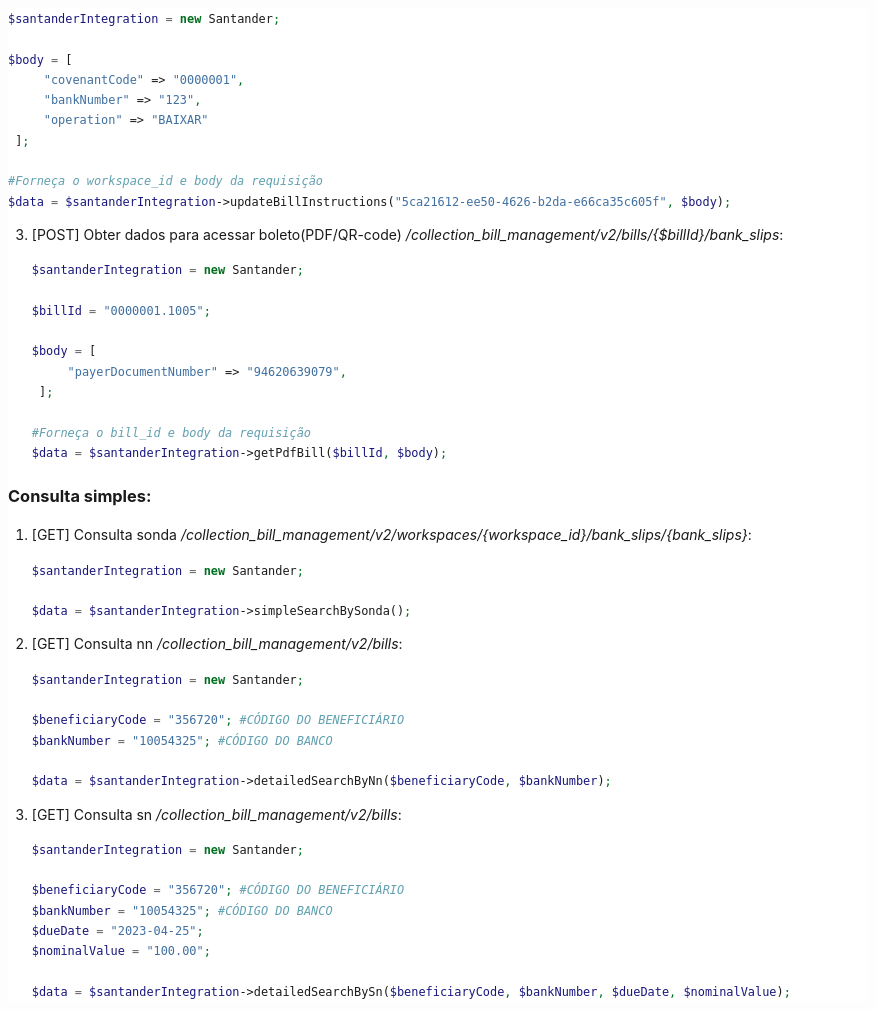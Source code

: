    ```php
   $santanderIntegration = new Santander;

   $body = [
        "covenantCode" => "0000001",
        "bankNumber" => "123",
        "operation" => "BAIXAR"
    ];

   #Forneça o workspace_id e body da requisição
   $data = $santanderIntegration->updateBillInstructions("5ca21612-ee50-4626-b2da-e66ca35c605f", $body);
   ```

3. [POST] Obter dados para acessar boleto(PDF/QR-code) */collection_bill_management/v2/bills/{$billId}/bank_slips*:

   ```php
   $santanderIntegration = new Santander;

   $billId = "0000001.1005";

   $body = [
        "payerDocumentNumber" => "94620639079",
    ];    

   #Forneça o bill_id e body da requisição
   $data = $santanderIntegration->getPdfBill($billId, $body);
   ```

### Consulta simples:

1. [GET] Consulta sonda */collection_bill_management/v2/workspaces/{workspace_id}/bank_slips/{bank_slips}*:

   ```php
   $santanderIntegration = new Santander;

   $data = $santanderIntegration->simpleSearchBySonda();
   ```

2. [GET] Consulta nn */collection_bill_management/v2/bills*:

   ```php
   $santanderIntegration = new Santander;

   $beneficiaryCode = "356720"; #CÓDIGO DO BENEFICIÁRIO
   $bankNumber = "10054325"; #CÓDIGO DO BANCO

   $data = $santanderIntegration->detailedSearchByNn($beneficiaryCode, $bankNumber);
   ```

3. [GET] Consulta sn */collection_bill_management/v2/bills*:

   ```php
   $santanderIntegration = new Santander;

   $beneficiaryCode = "356720"; #CÓDIGO DO BENEFICIÁRIO
   $bankNumber = "10054325"; #CÓDIGO DO BANCO
   $dueDate = "2023-04-25";
   $nominalValue = "100.00";

   $data = $santanderIntegration->detailedSearchBySn($beneficiaryCode, $bankNumber, $dueDate, $nominalValue);
   ```
